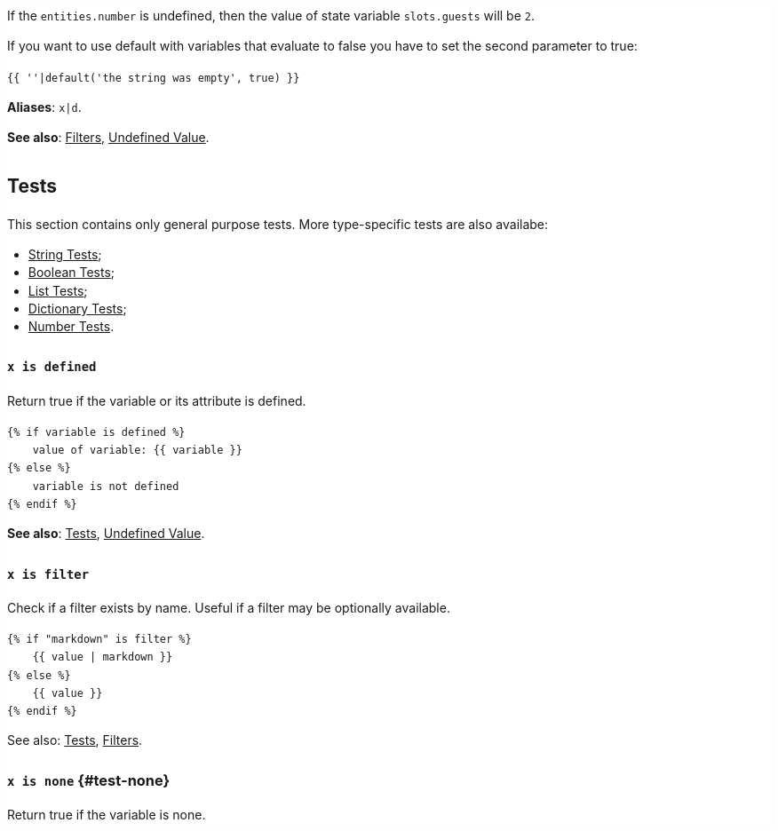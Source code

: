 If the `entities.number` is undefined, then the value of state variable `slots.guests` will be `2`.

If you want to use default with variables that evaluate to false you have to set the second parameter to true:

```
{{ ''|default('the string was empty', true) }}
```

**Aliases**: `x|d`.

**See also**: [Filters](/design-guides/templates.md#filters), [Undefined Value](/design-guides/templates.md#undefined-value).

## Tests

This section contains only general purpose tests. More type-specific tests are also availabe:

* [String Tests](strings.md#tests);
* [Boolean Tests](booleans.md#tests);
* [List Tests](lists.md#tests);
* [Dictionary Tests](dictionaries.md#tests);
* [Number Tests](numbers.md#tests).

### `x is defined`

Return true if the variable or its attribute is defined.

```
{% if variable is defined %}
    value of variable: {{ variable }}
{% else %}
    variable is not defined
{% endif %}
```

**See also**: [Tests](/design-guides/templates.md#tests), [Undefined Value](/design-guides/templates.md#undefined-value).

### `x is filter`

Check if a filter exists by name. Useful if a filter may be optionally available.

```
{% if "markdown" is filter %}
    {{ value | markdown }}
{% else %}
    {{ value }}
{% endif %}
```

See also: [Tests](#tests), [Filters](#filters).

### `x is none` {#test-none}

Return true if the variable is none.
